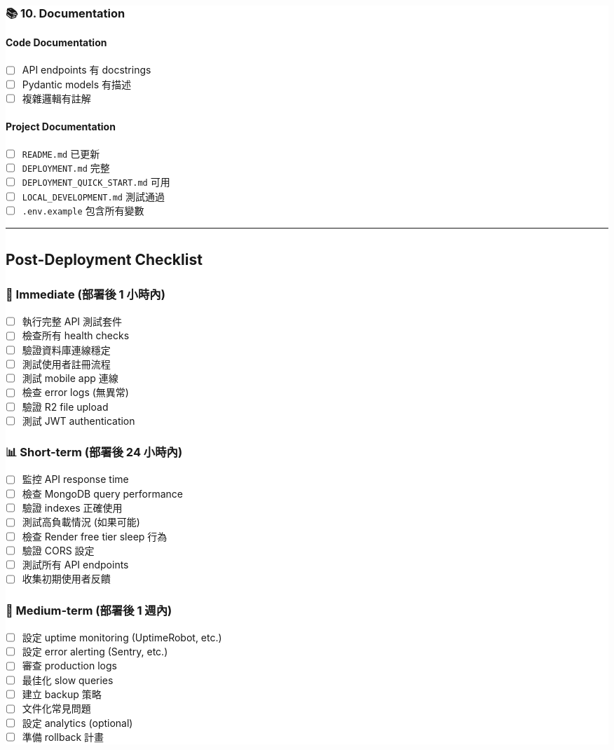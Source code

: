 
### 📚 10. Documentation

#### Code Documentation
- [ ] API endpoints 有 docstrings
- [ ] Pydantic models 有描述
- [ ] 複雜邏輯有註解

#### Project Documentation
- [ ] `README.md` 已更新
- [ ] `DEPLOYMENT.md` 完整
- [ ] `DEPLOYMENT_QUICK_START.md` 可用
- [ ] `LOCAL_DEVELOPMENT.md` 測試通過
- [ ] `.env.example` 包含所有變數

---

## Post-Deployment Checklist

### 🎯 Immediate (部署後 1 小時內)

- [ ] 執行完整 API 測試套件
- [ ] 檢查所有 health checks
- [ ] 驗證資料庫連線穩定
- [ ] 測試使用者註冊流程
- [ ] 測試 mobile app 連線
- [ ] 檢查 error logs (無異常)
- [ ] 驗證 R2 file upload
- [ ] 測試 JWT authentication

### 📊 Short-term (部署後 24 小時內)

- [ ] 監控 API response time
- [ ] 檢查 MongoDB query performance
- [ ] 驗證 indexes 正確使用
- [ ] 測試高負載情況 (如果可能)
- [ ] 檢查 Render free tier sleep 行為
- [ ] 驗證 CORS 設定
- [ ] 測試所有 API endpoints
- [ ] 收集初期使用者反饋

### 🔧 Medium-term (部署後 1 週內)

- [ ] 設定 uptime monitoring (UptimeRobot, etc.)
- [ ] 設定 error alerting (Sentry, etc.)
- [ ] 審查 production logs
- [ ] 最佳化 slow queries
- [ ] 建立 backup 策略
- [ ] 文件化常見問題
- [ ] 設定 analytics (optional)
- [ ] 準備 rollback 計畫
